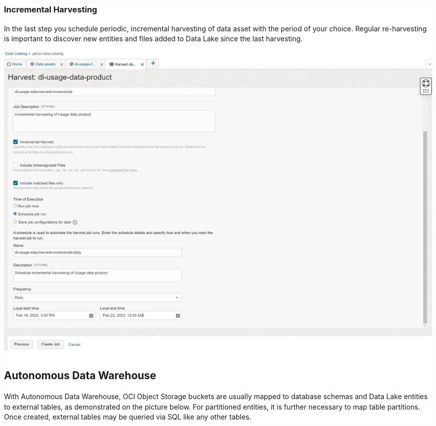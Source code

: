 
### Incremental Harvesting

In the last step you schedule periodic, incremental harvesting of data asset with the
period of your choice. Regular re-harvesting is important to discover new entities and
files added to Data Lake since the last harvesting.

![OCI Data Catalog Entities](/images/2023-02-19-data-lake-on-oci-object-storage-2/oci-catalog-data-schedule.jpg)


## Autonomous Data Warehouse

With Autonomous Data Warehouse, OCI Object Storage buckets are usually mapped to database
schemas and Data Lake entities to external tables, as demonstrated on the picture below.
For partitioned entities, it is further necessary to map table partitions. Once created,
external tables may be queried via SQL like any other tables.
